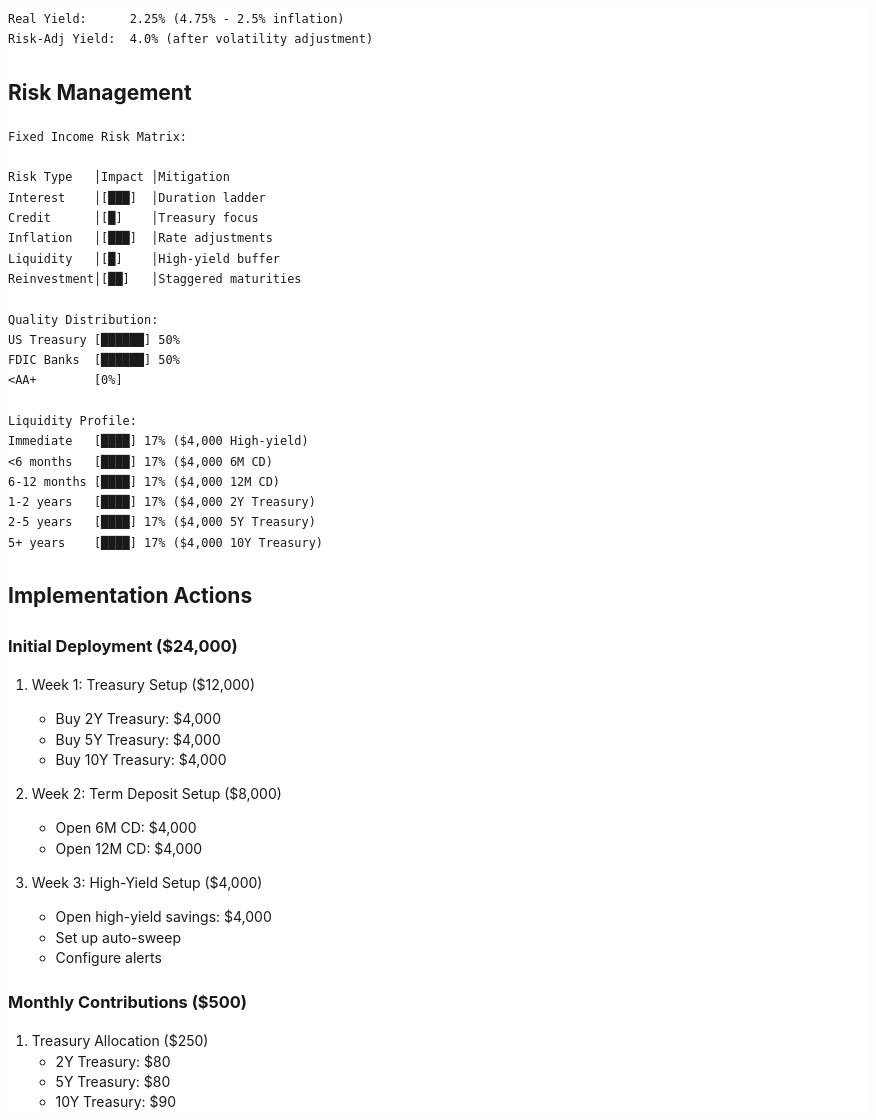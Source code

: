 ```
Real Yield:      2.25% (4.75% - 2.5% inflation)
Risk-Adj Yield:  4.0% (after volatility adjustment)
```

## Risk Management
```
Fixed Income Risk Matrix:

Risk Type   │Impact │Mitigation
Interest    │[███]  │Duration ladder
Credit      │[█]    │Treasury focus
Inflation   │[███]  │Rate adjustments
Liquidity   │[█]    │High-yield buffer
Reinvestment│[██]   │Staggered maturities

Quality Distribution:
US Treasury [██████] 50%
FDIC Banks  [██████] 50%
<AA+        [0%]

Liquidity Profile:
Immediate   [████] 17% ($4,000 High-yield)
<6 months   [████] 17% ($4,000 6M CD)
6-12 months [████] 17% ($4,000 12M CD)
1-2 years   [████] 17% ($4,000 2Y Treasury)
2-5 years   [████] 17% ($4,000 5Y Treasury)
5+ years    [████] 17% ($4,000 10Y Treasury)
```

## Implementation Actions

### Initial Deployment ($24,000)
1. Week 1: Treasury Setup ($12,000)
   - Buy 2Y Treasury: $4,000
   - Buy 5Y Treasury: $4,000
   - Buy 10Y Treasury: $4,000

2. Week 2: Term Deposit Setup ($8,000)
   - Open 6M CD: $4,000
   - Open 12M CD: $4,000

3. Week 3: High-Yield Setup ($4,000)
   - Open high-yield savings: $4,000
   - Set up auto-sweep
   - Configure alerts

### Monthly Contributions ($500)
1. Treasury Allocation ($250)
   - 2Y Treasury: $80
   - 5Y Treasury: $80
   - 10Y Treasury: $90
